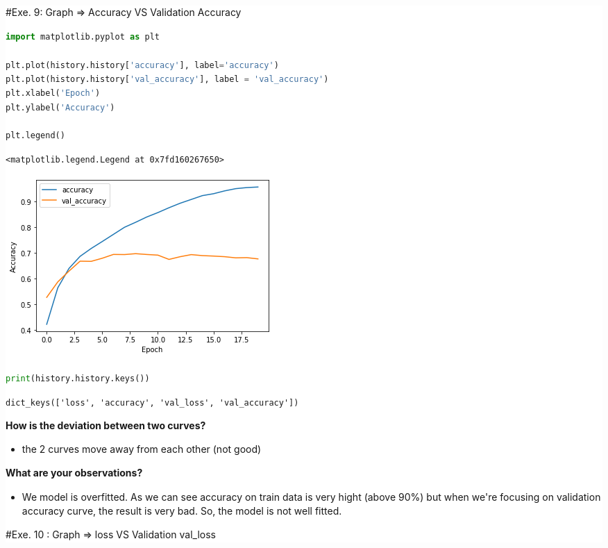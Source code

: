 
#Exe. 9: Graph => Accuracy VS Validation Accuracy


```python
import matplotlib.pyplot as plt

plt.plot(history.history['accuracy'], label='accuracy')
plt.plot(history.history['val_accuracy'], label = 'val_accuracy')
plt.xlabel('Epoch')
plt.ylabel('Accuracy')

plt.legend()

```




    <matplotlib.legend.Legend at 0x7fd160267650>




    
![png](output_30_1.png)
    



```python
print(history.history.keys())
```

    dict_keys(['loss', 'accuracy', 'val_loss', 'val_accuracy'])
    

**How is the deviation between two curves?**
- the 2 curves move away from each other (not good)

**What are your observations?**

- We model is overfitted. As we can see accuracy on train data is very hight (above 90%) but when we're focusing on validation accuracy curve, the result is very bad. So, the model is not well fitted.

#Exe. 10 : Graph => loss VS Validation val_loss
